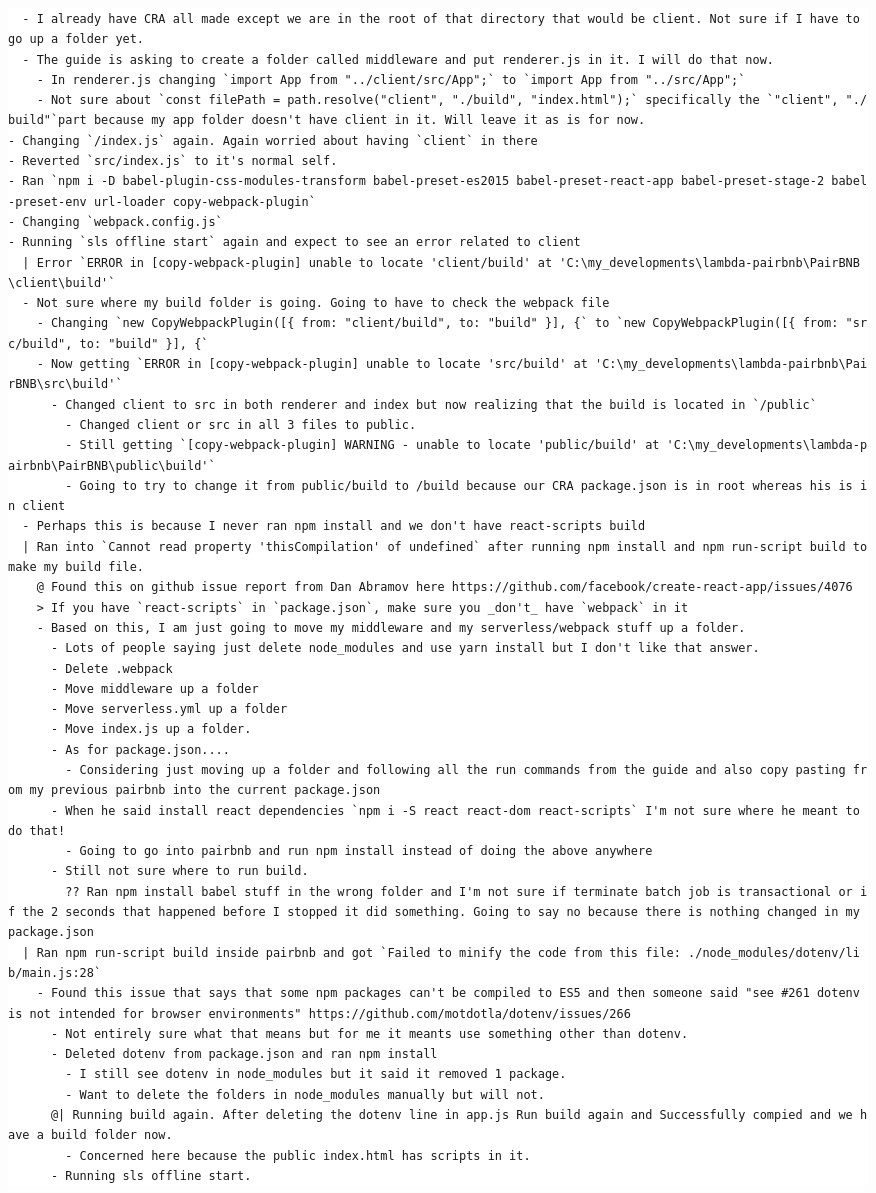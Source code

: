       - I already have CRA all made except we are in the root of that directory that would be client. Not sure if I have to go up a folder yet. 
      - The guide is asking to create a folder called middleware and put renderer.js in it. I will do that now. 
        - In renderer.js changing `import App from "../client/src/App";` to `import App from "../src/App";`
        - Not sure about `const filePath = path.resolve("client", "./build", "index.html");` specifically the `"client", "./build"`part because my app folder doesn't have client in it. Will leave it as is for now. 
    - Changing `/index.js` again. Again worried about having `client` in there
    - Reverted `src/index.js` to it's normal self. 
    - Ran `npm i -D babel-plugin-css-modules-transform babel-preset-es2015 babel-preset-react-app babel-preset-stage-2 babel-preset-env url-loader copy-webpack-plugin`
    - Changing `webpack.config.js` 
    - Running `sls offline start` again and expect to see an error related to client
      | Error `ERROR in [copy-webpack-plugin] unable to locate 'client/build' at 'C:\my_developments\lambda-pairbnb\PairBNB\client\build'`
      - Not sure where my build folder is going. Going to have to check the webpack file 
        - Changing `new CopyWebpackPlugin([{ from: "client/build", to: "build" }], {` to `new CopyWebpackPlugin([{ from: "src/build", to: "build" }], {`
        - Now getting `ERROR in [copy-webpack-plugin] unable to locate 'src/build' at 'C:\my_developments\lambda-pairbnb\PairBNB\src\build'`
          - Changed client to src in both renderer and index but now realizing that the build is located in `/public`
            - Changed client or src in all 3 files to public.
            - Still getting `[copy-webpack-plugin] WARNING - unable to locate 'public/build' at 'C:\my_developments\lambda-pairbnb\PairBNB\public\build'`
            - Going to try to change it from public/build to /build because our CRA package.json is in root whereas his is in client
      - Perhaps this is because I never ran npm install and we don't have react-scripts build
      | Ran into `Cannot read property 'thisCompilation' of undefined` after running npm install and npm run-script build to make my build file.
        @ Found this on github issue report from Dan Abramov here https://github.com/facebook/create-react-app/issues/4076
        > If you have `react-scripts` in `package.json`, make sure you _don't_ have `webpack` in it
        - Based on this, I am just going to move my middleware and my serverless/webpack stuff up a folder. 
          - Lots of people saying just delete node_modules and use yarn install but I don't like that answer. 
          - Delete .webpack
          - Move middleware up a folder
          - Move serverless.yml up a folder 
          - Move index.js up a folder.
          - As for package.json....
            - Considering just moving up a folder and following all the run commands from the guide and also copy pasting from my previous pairbnb into the current package.json 
          - When he said install react dependencies `npm i -S react react-dom react-scripts` I'm not sure where he meant to do that!
            - Going to go into pairbnb and run npm install instead of doing the above anywhere
          - Still not sure where to run build. 
            ?? Ran npm install babel stuff in the wrong folder and I'm not sure if terminate batch job is transactional or if the 2 seconds that happened before I stopped it did something. Going to say no because there is nothing changed in my package.json
      | Ran npm run-script build inside pairbnb and got `Failed to minify the code from this file: ./node_modules/dotenv/lib/main.js:28`
        - Found this issue that says that some npm packages can't be compiled to ES5 and then someone said "see #261 dotenv is not intended for browser environments" https://github.com/motdotla/dotenv/issues/266
          - Not entirely sure what that means but for me it meants use something other than dotenv. 
          - Deleted dotenv from package.json and ran npm install
            - I still see dotenv in node_modules but it said it removed 1 package. 
            - Want to delete the folders in node_modules manually but will not. 
          @| Running build again. After deleting the dotenv line in app.js Run build again and Successfully compied and we have a build folder now. 
            - Concerned here because the public index.html has scripts in it. 
          - Running sls offline start. 